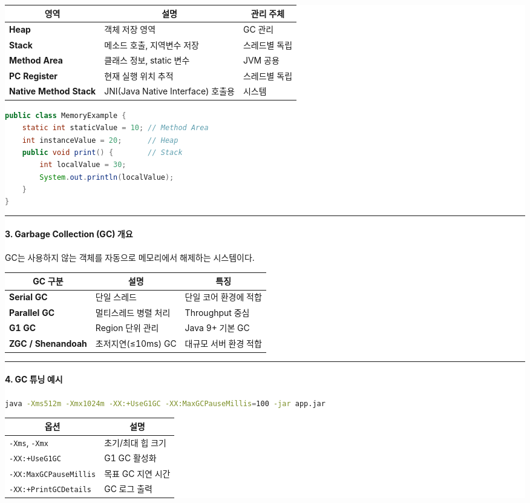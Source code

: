| 영역                      | 설명                             | 관리 주체   |
| ----------------------- | ------------------------------ | ------- |
| **Heap**                | 객체 저장 영역                       | GC 관리   |
| **Stack**               | 메소드 호출, 지역변수 저장                | 스레드별 독립 |
| **Method Area**         | 클래스 정보, static 변수              | JVM 공용  |
| **PC Register**         | 현재 실행 위치 추적                    | 스레드별 독립 |
| **Native Method Stack** | JNI(Java Native Interface) 호출용 | 시스템     |

```java
public class MemoryExample {
    static int staticValue = 10; // Method Area
    int instanceValue = 20;      // Heap
    public void print() {        // Stack
        int localValue = 30;
        System.out.println(localValue);
    }
}
```

---

#### 3. Garbage Collection (GC) 개요

GC는 사용하지 않는 객체를 자동으로 메모리에서 해제하는 시스템이다.

| GC 구분                | 설명             | 특징            |
| -------------------- | -------------- | ------------- |
| **Serial GC**        | 단일 스레드         | 단일 코어 환경에 적합  |
| **Parallel GC**      | 멀티스레드 병렬 처리    | Throughput 중심 |
| **G1 GC**            | Region 단위 관리   | Java 9+ 기본 GC |
| **ZGC / Shenandoah** | 초저지연(≤10ms) GC | 대규모 서버 환경 적합  |

---

#### 4. GC 튜닝 예시

```bash
java -Xms512m -Xmx1024m -XX:+UseG1GC -XX:MaxGCPauseMillis=100 -jar app.jar
```

| 옵션                     | 설명          |
| ---------------------- | ----------- |
| `-Xms`, `-Xmx`         | 초기/최대 힙 크기  |
| `-XX:+UseG1GC`         | G1 GC 활성화   |
| `-XX:MaxGCPauseMillis` | 목표 GC 지연 시간 |
| `-XX:+PrintGCDetails`  | GC 로그 출력    |
